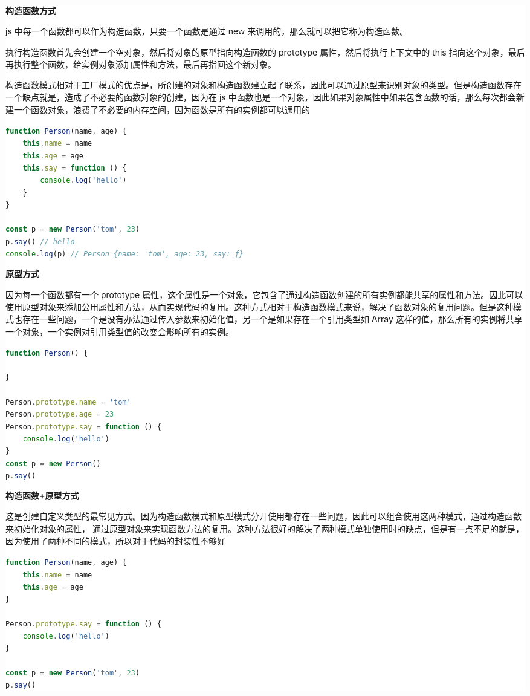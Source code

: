 **构造函数方式**

js 中每一个函数都可以作为构造函数，只要一个函数是通过 new 来调用的，那么就可以把它称为构造函数。

执行构造函数首先会创建一个空对象，然后将对象的原型指向构造函数的 prototype 属性，然后将执行上下文中的 this
指向这个对象，最后再执行整个函数，给实例对象添加属性和方法，最后再指回这个新对象。

构造函数模式相对于工厂模式的优点是，所创建的对象和构造函数建立起了联系，因此可以通过原型来识别对象的类型。但是构造函数存在一个缺点就是，造成了不必要的函数对象的创建，因为在
js 中函数也是一个对象，因此如果对象属性中如果包含函数的话，那么每次都会新建一个函数对象，浪费了不必要的内存空间，因为函数是所有的实例都可以通用的

```javascript
function Person(name, age) {
    this.name = name
    this.age = age
    this.say = function () {
        console.log('hello')
    }
}

const p = new Person('tom', 23)
p.say() // hello
console.log(p) // Person {name: 'tom', age: 23, say: ƒ}
```

**原型方式**

因为每一个函数都有一个 prototype
属性，这个属性是一个对象，它包含了通过构造函数创建的所有实例都能共享的属性和方法。因此可以使用原型对象来添加公用属性和方法，从而实现代码的复用。这种方式相对于构造函数模式来说，解决了函数对象的复用问题。但是这种模式也存在一些问题，一个是没有办法通过传入参数来初始化值，另一个是如果存在一个引用类型如
Array 这样的值，那么所有的实例将共享一个对象，一个实例对引用类型值的改变会影响所有的实例。

```javascript
function Person() {

}

Person.prototype.name = 'tom'
Person.prototype.age = 23
Person.prototype.say = function () {
    console.log('hello')
}
const p = new Person()
p.say()
```

**构造函数+原型方式**

这是创建自定义类型的最常见方式。因为构造函数模式和原型模式分开使用都存在一些问题，因此可以组合使用这两种模式，通过构造函数来初始化对象的属性，
通过原型对象来实现函数方法的复用。这种方法很好的解决了两种模式单独使用时的缺点，但是有一点不足的就是，因为使用了两种不同的模式，所以对于代码的封装性不够好

```javascript
function Person(name, age) {
    this.name = name
    this.age = age
}

Person.prototype.say = function () {
    console.log('hello')
}

const p = new Person('tom', 23)
p.say()
```

